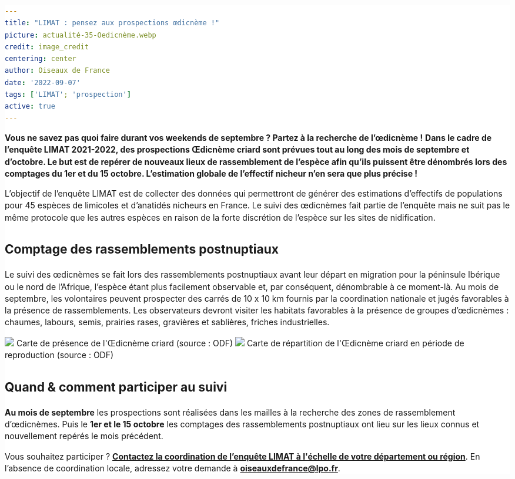 ```yaml
---
title: "LIMAT : pensez aux prospections œdicnème !"
picture: actualité-35-Oedicnème.webp
credit: image_credit
centering: center
author: Oiseaux de France
date: '2022-09-07'
tags: ['LIMAT'; 'prospection']
active: true
---
```


**Vous ne savez pas quoi faire durant vos weekends de septembre ? Partez à la recherche de l’œdicnème !** 
**Dans le cadre de l’enquête LIMAT 2021-2022, des prospections Œdicnème criard sont prévues tout au long des mois de septembre et d’octobre. Le but est de repérer de nouveaux lieux de rassemblement de l’espèce afin qu’ils puissent être dénombrés lors des comptages du 1er et du 15 octobre. L’estimation globale de l’effectif nicheur n’en sera que plus précise !**

L’objectif de l’enquête LIMAT est de collecter des données qui permettront de générer des estimations d’effectifs de populations pour 45 espèces de limicoles et d’anatidés nicheurs en France. Le suivi des œdicnèmes fait partie de l’enquête mais ne suit pas le même protocole que les autres espèces en raison de la forte discrétion de l’espèce sur les sites de nidification. 

## Comptage des rassemblements postnuptiaux 

Le suivi des œdicnèmes se fait lors des rassemblements postnuptiaux avant leur départ en migration pour la  péninsule Ibérique ou le nord de l’Afrique, l’espèce étant plus facilement observable et, par conséquent, dénombrable à ce moment-là. 
Au mois de septembre, les volontaires peuvent prospecter des carrés de 10 x 10 km fournis par la coordination nationale et jugés favorables à la présence de rassemblements. Les observateurs devront visiter les habitats favorables à la présence de groupes d’œdicnèmes : chaumes, labours, semis, prairies rases, gravières et sablières, friches industrielles. 

<img class="InformativePagePicture" style="width: 100%" src="/news/actualite35-CarteOedicnèmePrésence.webp" />
<span class="InformativePagePictureLegend">Carte de présence de l'Œdicnème criard (source : ODF)</span>

<img class="InformativePagePicture" style="width: 100%" src="/news/actualite35-CarteOedicnèmeNicheur.webp" />
<span class="InformativePagePictureLegend">Carte de répartition de l'Œdicnème criard en période de reproduction (source : ODF)</span>

## Quand & comment participer au suivi 

**Au mois de septembre** les prospections sont réalisées dans les mailles à la recherche des zones de rassemblement d’œdicnèmes. Puis le **1er et le 15 octobre** les comptages des rassemblements postnuptiaux ont lieu sur les lieux connus et nouvellement repérés le mois précédent.

Vous souhaitez participer ? **[Contactez la coordination de l’enquête LIMAT à l'échelle de votre département ou région](https://cdnfiles1.biolovision.net/www.faune-france.org/userfiles/FauneFrance/FFAltasEnqutes/ODFcontactV3.pdf)**. En l’absence de coordination locale, adressez votre demande à **[oiseauxdefrance@lpo.fr](oiseauxdefrance@lpo.fr)**. 

